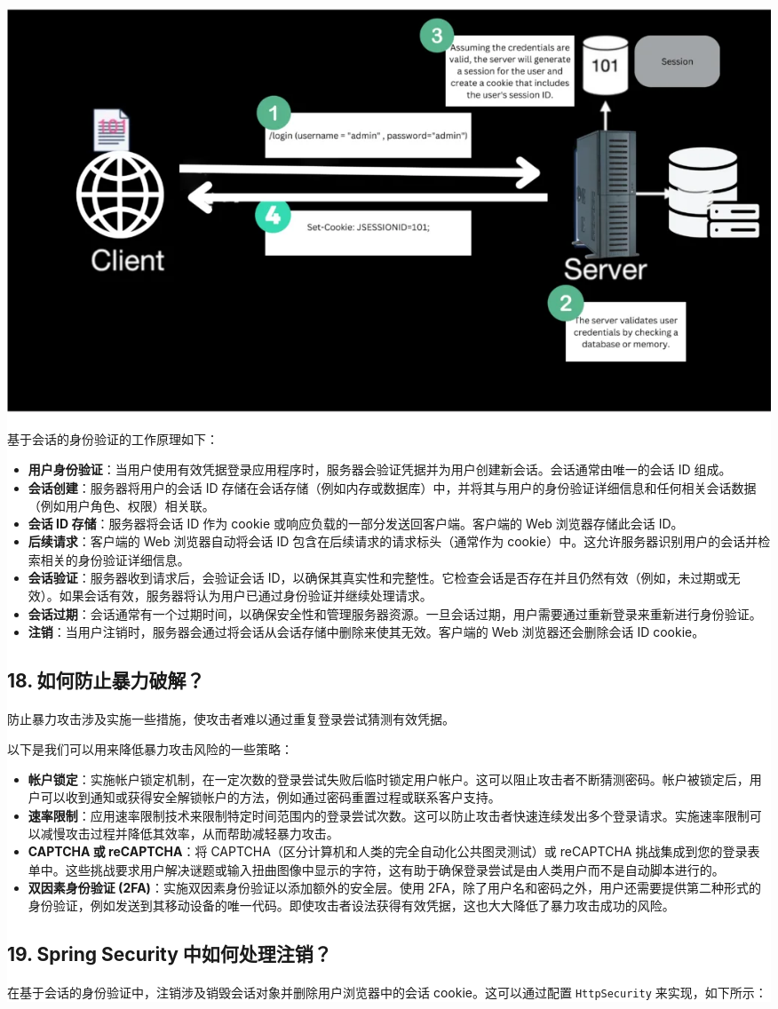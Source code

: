 ![img](../../../static/images/session-based-auth-1024x545.webp)

基于会话的身份验证的工作原理如下：

- **用户身份验证**：当用户使用有效凭据登录应用程序时，服务器会验证凭据并为用户创建新会话。会话通常由唯一的会话 ID 组成。
- **会话创建**：服务器将用户的会话 ID 存储在会话存储（例如内存或数据库）中，并将其与用户的身份验证详细信息和任何相关会话数据（例如用户角色、权限）相关联。
- **会话 ID 存储**：服务器将会话 ID 作为 cookie 或响应负载的一部分发送回客户端。客户端的 Web 浏览器存储此会话 ID。
- **后续请求**：客户端的 Web 浏览器自动将会话 ID 包含在后续请求的请求标头（通常作为 cookie）中。这允许服务器识别用户的会话并检索相关的身份验证详细信息。
- **会话验证**：服务器收到请求后，会验证会话 ID，以确保其真实性和完整性。它检查会话是否存在并且仍然有效（例如，未过期或无效）。如果会话有效，服务器将认为用户已通过身份验证并继续处理请求。
- **会话过期**：会话通常有一个过期时间，以确保安全性和管理服务器资源。一旦会话过期，用户需要通过重新登录来重新进行身份验证。
- **注销**：当用户注销时，服务器会通过将会话从会话存储中删除来使其无效。客户端的 Web 浏览器还会删除会话 ID cookie。

## 18. 如何防止暴力破解？

防止暴力攻击涉及实施一些措施，使攻击者难以通过重复登录尝试猜测有效凭据。

以下是我们可以用来降低暴力攻击风险的一些策略：

- **帐户锁定**：实施帐户锁定机制，在一定次数的登录尝试失败后临时锁定用户帐户。这可以阻止攻击者不断猜测密码。帐户被锁定后，用户可以收到通知或获得安全解锁帐户的方法，例如通过密码重置过程或联系客户支持。
- **速率限制**：应用速率限制技术来限制特定时间范围内的登录尝试次数。这可以防止攻击者快速连续发出多个登录请求。实施速率限制可以减慢攻击过程并降低其效率，从而帮助减轻暴力攻击。
- **CAPTCHA 或 reCAPTCHA**：将 CAPTCHA（区分计算机和人类的完全自动化公共图灵测试）或 reCAPTCHA 挑战集成到您的登录表单中。这些挑战要求用户解决谜题或输入扭曲图像中显示的字符，这有助于确保登录尝试是由人类用户而不是自动脚本进行的。
- **双因素身份验证 (2FA)**：实施双因素身份验证以添加额外的安全层。使用 2FA，除了用户名和密码之外，用户还需要提供第二种形式的身份验证，例如发送到其移动设备的唯一代码。即使攻击者设法获得有效凭据，这也大大降低了暴力攻击成功的风险。

## 19. Spring Security 中如何处理注销？

在基于会话的身份验证中，注销涉及销毁会话对象并删除用户浏览器中的会话 cookie。这可以通过配置 `HttpSecurity` 来实现，如下所示：
